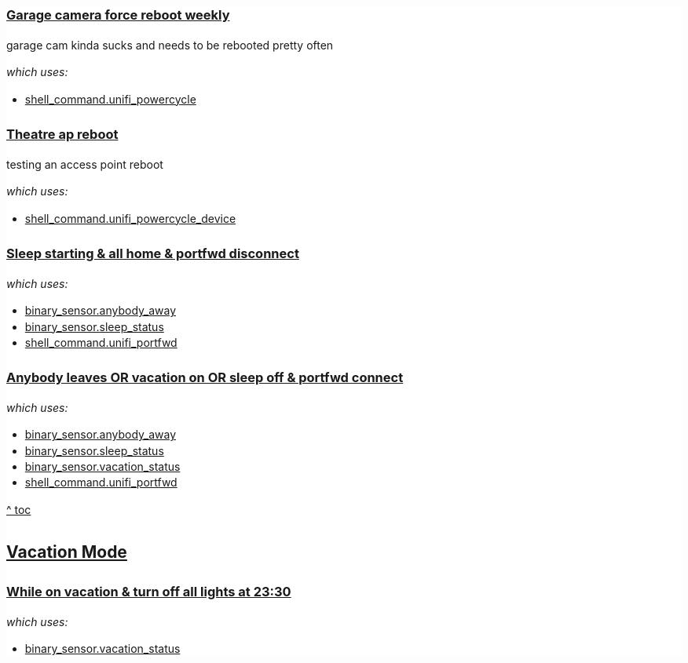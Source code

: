 ### [Garage camera force reboot weekly](https://github.com/jongilmore/ha-personal/blob/e9e786007d9756fe7d88c3c3ca76a9f9f4bdd7d4/automation/unifi.yaml#L87)
  garage cam kinda sucks and needs to be rebooted pretty often

*which uses:*
-   [shell_command.unifi_powercycle](https://github.com/jongilmore/ha-personal/blob/e9e786007d9756fe7d88c3c3ca76a9f9f4bdd7d4/includes/shell_commands.yaml#L10)

### [Theatre ap reboot](https://github.com/jongilmore/ha-personal/blob/e9e786007d9756fe7d88c3c3ca76a9f9f4bdd7d4/automation/unifi.yaml#L107)
  testing an access point reboot

*which uses:*
-   [shell_command.unifi_powercycle_device](https://github.com/jongilmore/ha-personal/blob/e9e786007d9756fe7d88c3c3ca76a9f9f4bdd7d4/includes/shell_commands.yaml#L11)

### [Sleep starting & all home & portfwd disconnect](https://github.com/jongilmore/ha-personal/blob/e9e786007d9756fe7d88c3c3ca76a9f9f4bdd7d4/automation/unifi.yaml#L131)
*which uses:*
-   [binary_sensor.anybody_away](https://github.com/jongilmore/ha-personal/blob/e9e786007d9756fe7d88c3c3ca76a9f9f4bdd7d4/includes/binary_sensors.yaml#L288)
-   [binary_sensor.sleep_status](https://github.com/jongilmore/ha-personal/blob/e9e786007d9756fe7d88c3c3ca76a9f9f4bdd7d4/includes/binary_sensors.yaml#L261)
-   [shell_command.unifi_portfwd](https://github.com/jongilmore/ha-personal/blob/e9e786007d9756fe7d88c3c3ca76a9f9f4bdd7d4/includes/shell_commands.yaml#L9)

### [Anybody leaves OR vacation on OR sleep off & portfwd connect](https://github.com/jongilmore/ha-personal/blob/e9e786007d9756fe7d88c3c3ca76a9f9f4bdd7d4/automation/unifi.yaml#L353)
*which uses:*
-   [binary_sensor.anybody_away](https://github.com/jongilmore/ha-personal/blob/e9e786007d9756fe7d88c3c3ca76a9f9f4bdd7d4/includes/binary_sensors.yaml#L288)
-   [binary_sensor.sleep_status](https://github.com/jongilmore/ha-personal/blob/e9e786007d9756fe7d88c3c3ca76a9f9f4bdd7d4/includes/binary_sensors.yaml#L261)
-   [binary_sensor.vacation_status](https://github.com/jongilmore/ha-personal/blob/e9e786007d9756fe7d88c3c3ca76a9f9f4bdd7d4/includes/binary_sensors.yaml#L245)
-   [shell_command.unifi_portfwd](https://github.com/jongilmore/ha-personal/blob/e9e786007d9756fe7d88c3c3ca76a9f9f4bdd7d4/includes/shell_commands.yaml#L9)

[^ toc](#automations---table-of-contents)

## [Vacation Mode](https://github.com/jongilmore/ha-personal/blob/e9e786007d9756fe7d88c3c3ca76a9f9f4bdd7d4/automation/vacation.yaml)
### [While on vacation & turn off all lights at 23:30](https://github.com/jongilmore/ha-personal/blob/e9e786007d9756fe7d88c3c3ca76a9f9f4bdd7d4/automation/vacation.yaml#L3)
*which uses:*
-   [binary_sensor.vacation_status](https://github.com/jongilmore/ha-personal/blob/e9e786007d9756fe7d88c3c3ca76a9f9f4bdd7d4/includes/binary_sensors.yaml#L245)

